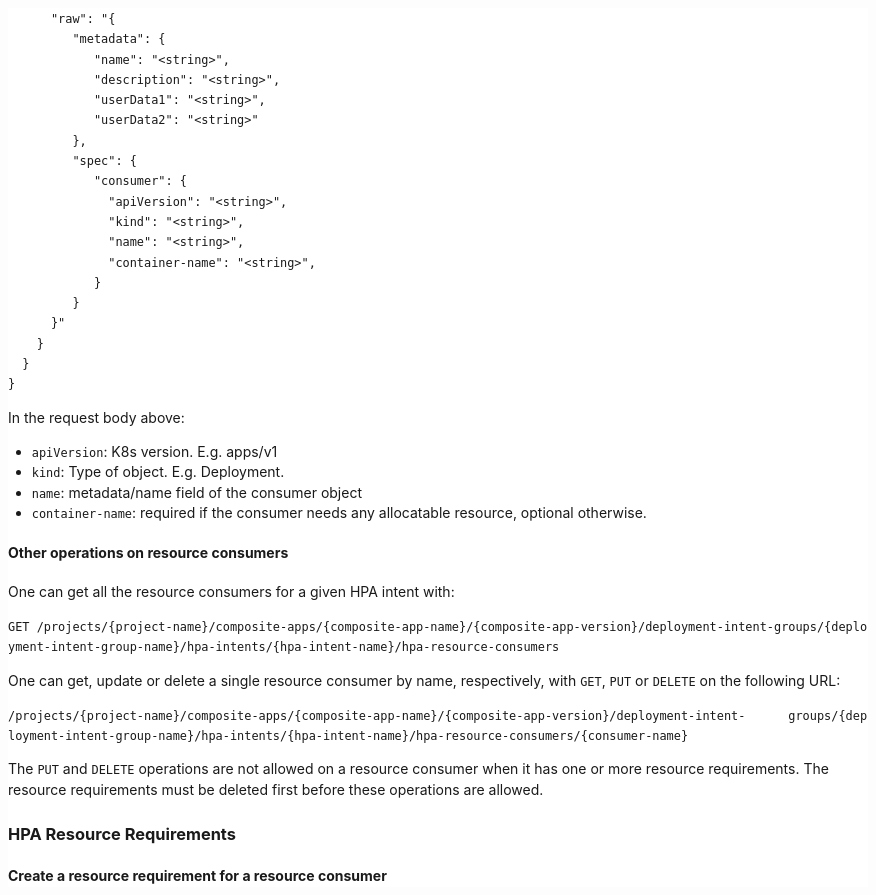```
      "raw": "{
         "metadata": {
            "name": "<string>",
            "description": "<string>",
            "userData1": "<string>",
            "userData2": "<string>"
         },
         "spec": {
            "consumer": {
              "apiVersion": "<string>",
              "kind": "<string>",
              "name": "<string>",
              "container-name": "<string>",
            }
         }
      }"
    }
  }
}
```

In the request body above:

 * `apiVersion`: K8s version. E.g. apps/v1
 * `kind`: Type of object. E.g. Deployment.
 * `name`: metadata/name field of the consumer object
 * `container-name`: required if the consumer needs any allocatable resource,
   optional otherwise.

#### Other operations on resource consumers

One can get all the resource consumers for a given HPA intent with:

```
GET /projects/{project-name}/composite-apps/{composite-app-name}/{composite-app-version}/deployment-intent-groups/{deployment-intent-group-name}/hpa-intents/{hpa-intent-name}/hpa-resource-consumers
```

One can get, update or delete a single resource consumer by name,
respectively, with `GET`, `PUT` or `DELETE` on the following URL:

```
/projects/{project-name}/composite-apps/{composite-app-name}/{composite-app-version}/deployment-intent-      groups/{deployment-intent-group-name}/hpa-intents/{hpa-intent-name}/hpa-resource-consumers/{consumer-name}
```

The `PUT` and `DELETE` operations are not allowed on a resource consumer when it has one or
more resource requirements. The resource requirements must be deleted first
before these operations are allowed.

### HPA Resource Requirements

#### Create a resource requirement for a resource consumer
